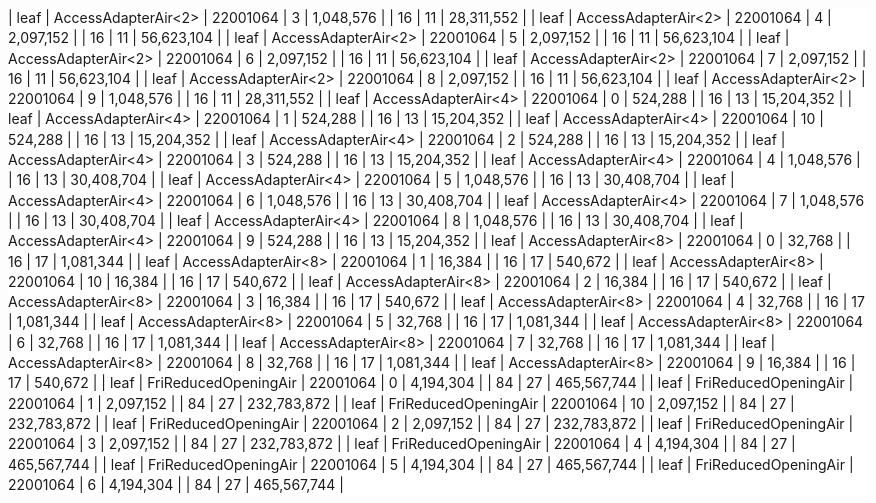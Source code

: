 | leaf | AccessAdapterAir<2> | 22001064 | 3 | 1,048,576 |  | 16 | 11 | 28,311,552 | 
| leaf | AccessAdapterAir<2> | 22001064 | 4 | 2,097,152 |  | 16 | 11 | 56,623,104 | 
| leaf | AccessAdapterAir<2> | 22001064 | 5 | 2,097,152 |  | 16 | 11 | 56,623,104 | 
| leaf | AccessAdapterAir<2> | 22001064 | 6 | 2,097,152 |  | 16 | 11 | 56,623,104 | 
| leaf | AccessAdapterAir<2> | 22001064 | 7 | 2,097,152 |  | 16 | 11 | 56,623,104 | 
| leaf | AccessAdapterAir<2> | 22001064 | 8 | 2,097,152 |  | 16 | 11 | 56,623,104 | 
| leaf | AccessAdapterAir<2> | 22001064 | 9 | 1,048,576 |  | 16 | 11 | 28,311,552 | 
| leaf | AccessAdapterAir<4> | 22001064 | 0 | 524,288 |  | 16 | 13 | 15,204,352 | 
| leaf | AccessAdapterAir<4> | 22001064 | 1 | 524,288 |  | 16 | 13 | 15,204,352 | 
| leaf | AccessAdapterAir<4> | 22001064 | 10 | 524,288 |  | 16 | 13 | 15,204,352 | 
| leaf | AccessAdapterAir<4> | 22001064 | 2 | 524,288 |  | 16 | 13 | 15,204,352 | 
| leaf | AccessAdapterAir<4> | 22001064 | 3 | 524,288 |  | 16 | 13 | 15,204,352 | 
| leaf | AccessAdapterAir<4> | 22001064 | 4 | 1,048,576 |  | 16 | 13 | 30,408,704 | 
| leaf | AccessAdapterAir<4> | 22001064 | 5 | 1,048,576 |  | 16 | 13 | 30,408,704 | 
| leaf | AccessAdapterAir<4> | 22001064 | 6 | 1,048,576 |  | 16 | 13 | 30,408,704 | 
| leaf | AccessAdapterAir<4> | 22001064 | 7 | 1,048,576 |  | 16 | 13 | 30,408,704 | 
| leaf | AccessAdapterAir<4> | 22001064 | 8 | 1,048,576 |  | 16 | 13 | 30,408,704 | 
| leaf | AccessAdapterAir<4> | 22001064 | 9 | 524,288 |  | 16 | 13 | 15,204,352 | 
| leaf | AccessAdapterAir<8> | 22001064 | 0 | 32,768 |  | 16 | 17 | 1,081,344 | 
| leaf | AccessAdapterAir<8> | 22001064 | 1 | 16,384 |  | 16 | 17 | 540,672 | 
| leaf | AccessAdapterAir<8> | 22001064 | 10 | 16,384 |  | 16 | 17 | 540,672 | 
| leaf | AccessAdapterAir<8> | 22001064 | 2 | 16,384 |  | 16 | 17 | 540,672 | 
| leaf | AccessAdapterAir<8> | 22001064 | 3 | 16,384 |  | 16 | 17 | 540,672 | 
| leaf | AccessAdapterAir<8> | 22001064 | 4 | 32,768 |  | 16 | 17 | 1,081,344 | 
| leaf | AccessAdapterAir<8> | 22001064 | 5 | 32,768 |  | 16 | 17 | 1,081,344 | 
| leaf | AccessAdapterAir<8> | 22001064 | 6 | 32,768 |  | 16 | 17 | 1,081,344 | 
| leaf | AccessAdapterAir<8> | 22001064 | 7 | 32,768 |  | 16 | 17 | 1,081,344 | 
| leaf | AccessAdapterAir<8> | 22001064 | 8 | 32,768 |  | 16 | 17 | 1,081,344 | 
| leaf | AccessAdapterAir<8> | 22001064 | 9 | 16,384 |  | 16 | 17 | 540,672 | 
| leaf | FriReducedOpeningAir | 22001064 | 0 | 4,194,304 |  | 84 | 27 | 465,567,744 | 
| leaf | FriReducedOpeningAir | 22001064 | 1 | 2,097,152 |  | 84 | 27 | 232,783,872 | 
| leaf | FriReducedOpeningAir | 22001064 | 10 | 2,097,152 |  | 84 | 27 | 232,783,872 | 
| leaf | FriReducedOpeningAir | 22001064 | 2 | 2,097,152 |  | 84 | 27 | 232,783,872 | 
| leaf | FriReducedOpeningAir | 22001064 | 3 | 2,097,152 |  | 84 | 27 | 232,783,872 | 
| leaf | FriReducedOpeningAir | 22001064 | 4 | 4,194,304 |  | 84 | 27 | 465,567,744 | 
| leaf | FriReducedOpeningAir | 22001064 | 5 | 4,194,304 |  | 84 | 27 | 465,567,744 | 
| leaf | FriReducedOpeningAir | 22001064 | 6 | 4,194,304 |  | 84 | 27 | 465,567,744 | 